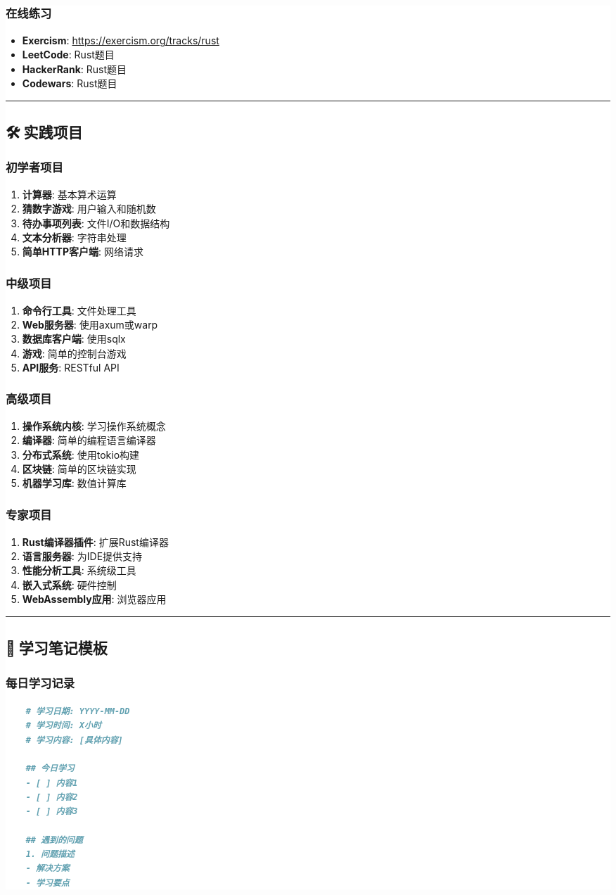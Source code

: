 ### 在线练习

- **Exercism**: <https://exercism.org/tracks/rust>
- **LeetCode**: Rust题目
- **HackerRank**: Rust题目
- **Codewars**: Rust题目

---

## 🛠️ 实践项目

### 初学者项目

1. **计算器**: 基本算术运算
2. **猜数字游戏**: 用户输入和随机数
3. **待办事项列表**: 文件I/O和数据结构
4. **文本分析器**: 字符串处理
5. **简单HTTP客户端**: 网络请求

### 中级项目

1. **命令行工具**: 文件处理工具
2. **Web服务器**: 使用axum或warp
3. **数据库客户端**: 使用sqlx
4. **游戏**: 简单的控制台游戏
5. **API服务**: RESTful API

### 高级项目

1. **操作系统内核**: 学习操作系统概念
2. **编译器**: 简单的编程语言编译器
3. **分布式系统**: 使用tokio构建
4. **区块链**: 简单的区块链实现
5. **机器学习库**: 数值计算库

### 专家项目

1. **Rust编译器插件**: 扩展Rust编译器
2. **语言服务器**: 为IDE提供支持
3. **性能分析工具**: 系统级工具
4. **嵌入式系统**: 硬件控制
5. **WebAssembly应用**: 浏览器应用

---

## 📝 学习笔记模板

### 每日学习记录

```markdown
    # 学习日期: YYYY-MM-DD
    # 学习时间: X小时
    # 学习内容: [具体内容]

    ## 今日学习
    - [ ] 内容1
    - [ ] 内容2
    - [ ] 内容3

    ## 遇到的问题
    1. 问题描述
    - 解决方案
    - 学习要点

```